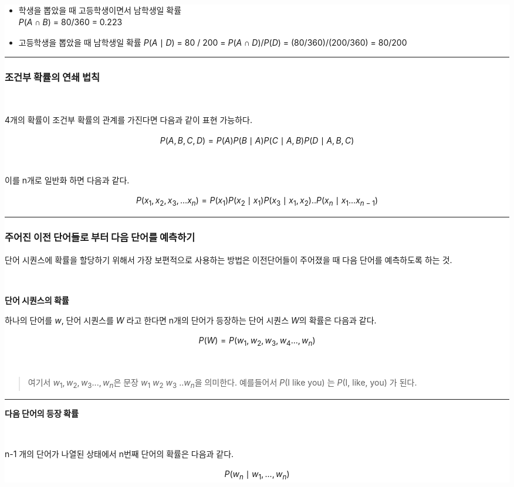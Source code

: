 - 학생을 뽑았을 때 고등학생이면서 남학생일 확률  
    $P(A \cap B)$ = 80/360 = 0.223
    
- 고등학생을 뽑았을 때 남학생일 확률
    $P(A \mid D)$  = 80 / 200 = $P(A \cap D) / P(D)$ = (80/360)/(200/360) = 80/200 

---

### 조건부 확률의 연쇄 법칙

<br>

4개의 확률이 조건부 확률의 관계를 가진다면 다음과 같이 표현 가능하다.

$$
P(A, B, C, D) = P(A)P(B \mid A)P(C \mid A, B)P(D \mid A, B, C)
$$

<br>

이를 n개로 일반화 하면 다음과 같다.

$$
P(x_1, x_2, x_3,... x_n) = P(x_1)P(x_2 \mid x_1)P(x_3 \mid x_1, x_2) .. P(x_n \mid x_1 ... x_{n-1})
$$

---

### 주어진 이전 단어들로 부터 다음 단어를 예측하기

단어 시퀀스에 확률을 할당하기 위해서 가장 보편적으로 사용하는 방법은 이전단어들이 주어졌을 때 다음 단어를 예측하도록 하는 것.

<br>

**단어 시퀀스의 확률**

하나의 단어를 $w$, 단어 시퀀스를 $W$ 라고 한다면 n개의 단어가 등장하는 단어 시퀀스 $W$의 확률은 다음과 같다.

$$
P(W) = P(w_1, w_2, w_3, w_4 ..., w_n)
$$

<br>

> 여기서 $w_1, w_2, w_3 ..., w_n$은 문장 $w_1$  $w_2$  $w_3$ $.. w_n$을 의미한다.
예를들어서 $P$(I like you) 는 $P$(I, like, you) 가 된다.
> 

---

**다음 단어의 등장 확률**

<br>

n-1 개의 단어가 나열된 상태에서 n번째 단어의 확률은 다음과 같다.

$$
P(w_n \mid w_1, ..., w_n)
$$

